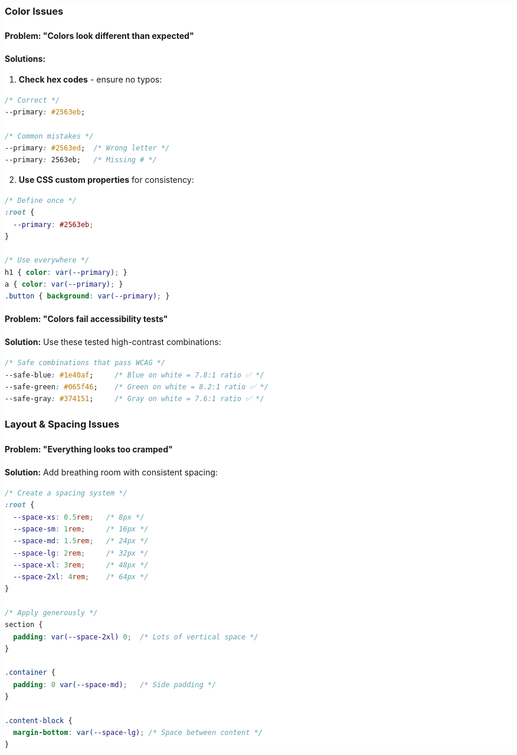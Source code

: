 ### Color Issues

#### **Problem: "Colors look different than expected"**
**Solutions:**
1. **Check hex codes** - ensure no typos:
```css
/* Correct */
--primary: #2563eb;

/* Common mistakes */
--primary: #2563ed;  /* Wrong letter */
--primary: 2563eb;   /* Missing # */
```

2. **Use CSS custom properties** for consistency:
```css
/* Define once */
:root {
  --primary: #2563eb;
}

/* Use everywhere */
h1 { color: var(--primary); }
a { color: var(--primary); }
.button { background: var(--primary); }
```

#### **Problem: "Colors fail accessibility tests"**
**Solution:** Use these tested high-contrast combinations:
```css
/* Safe combinations that pass WCAG */
--safe-blue: #1e40af;     /* Blue on white = 7.8:1 ratio ✅ */
--safe-green: #065f46;    /* Green on white = 8.2:1 ratio ✅ */
--safe-gray: #374151;     /* Gray on white = 7.6:1 ratio ✅ */
```

### Layout & Spacing Issues

#### **Problem: "Everything looks too cramped"**
**Solution:** Add breathing room with consistent spacing:
```css
/* Create a spacing system */
:root {
  --space-xs: 0.5rem;   /* 8px */
  --space-sm: 1rem;     /* 16px */
  --space-md: 1.5rem;   /* 24px */
  --space-lg: 2rem;     /* 32px */
  --space-xl: 3rem;     /* 48px */
  --space-2xl: 4rem;    /* 64px */
}

/* Apply generously */
section {
  padding: var(--space-2xl) 0;  /* Lots of vertical space */
}

.container {
  padding: 0 var(--space-md);   /* Side padding */
}

.content-block {
  margin-bottom: var(--space-lg); /* Space between content */
}
```

